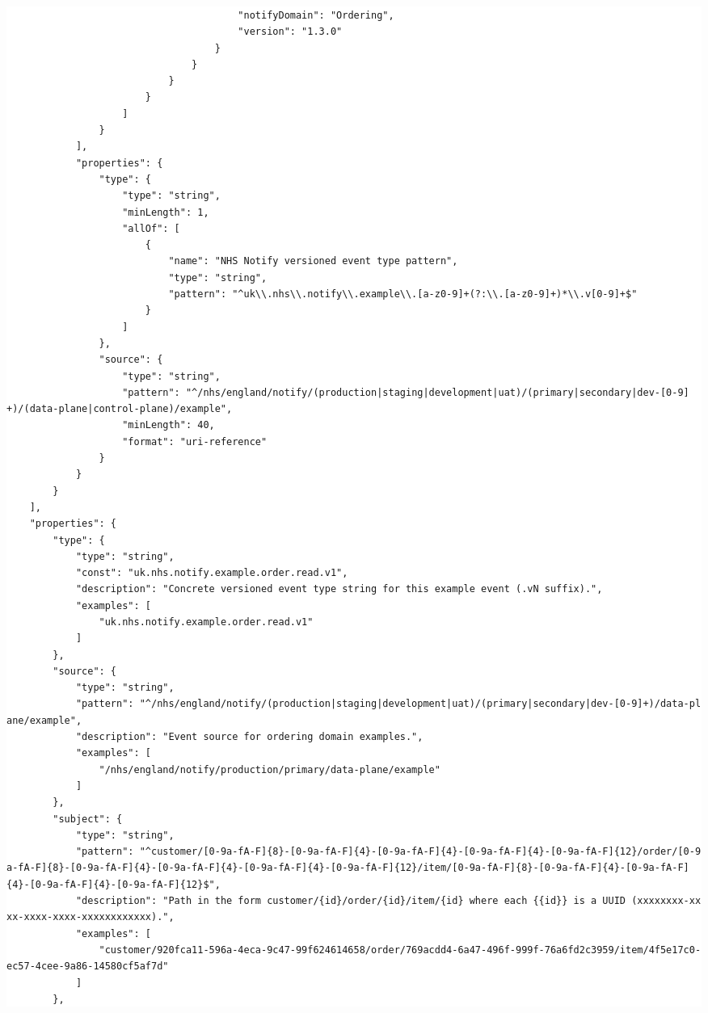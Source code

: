 ```
                                        "notifyDomain": "Ordering",
                                        "version": "1.3.0"
                                    }
                                }
                            }
                        }
                    ]
                }
            ],
            "properties": {
                "type": {
                    "type": "string",
                    "minLength": 1,
                    "allOf": [
                        {
                            "name": "NHS Notify versioned event type pattern",
                            "type": "string",
                            "pattern": "^uk\\.nhs\\.notify\\.example\\.[a-z0-9]+(?:\\.[a-z0-9]+)*\\.v[0-9]+$"
                        }
                    ]
                },
                "source": {
                    "type": "string",
                    "pattern": "^/nhs/england/notify/(production|staging|development|uat)/(primary|secondary|dev-[0-9]+)/(data-plane|control-plane)/example",
                    "minLength": 40,
                    "format": "uri-reference"
                }
            }
        }
    ],
    "properties": {
        "type": {
            "type": "string",
            "const": "uk.nhs.notify.example.order.read.v1",
            "description": "Concrete versioned event type string for this example event (.vN suffix).",
            "examples": [
                "uk.nhs.notify.example.order.read.v1"
            ]
        },
        "source": {
            "type": "string",
            "pattern": "^/nhs/england/notify/(production|staging|development|uat)/(primary|secondary|dev-[0-9]+)/data-plane/example",
            "description": "Event source for ordering domain examples.",
            "examples": [
                "/nhs/england/notify/production/primary/data-plane/example"
            ]
        },
        "subject": {
            "type": "string",
            "pattern": "^customer/[0-9a-fA-F]{8}-[0-9a-fA-F]{4}-[0-9a-fA-F]{4}-[0-9a-fA-F]{4}-[0-9a-fA-F]{12}/order/[0-9a-fA-F]{8}-[0-9a-fA-F]{4}-[0-9a-fA-F]{4}-[0-9a-fA-F]{4}-[0-9a-fA-F]{12}/item/[0-9a-fA-F]{8}-[0-9a-fA-F]{4}-[0-9a-fA-F]{4}-[0-9a-fA-F]{4}-[0-9a-fA-F]{12}$",
            "description": "Path in the form customer/{id}/order/{id}/item/{id} where each {{id}} is a UUID (xxxxxxxx-xxxx-xxxx-xxxx-xxxxxxxxxxxx).",
            "examples": [
                "customer/920fca11-596a-4eca-9c47-99f624614658/order/769acdd4-6a47-496f-999f-76a6fd2c3959/item/4f5e17c0-ec57-4cee-9a86-14580cf5af7d"
            ]
        },
```